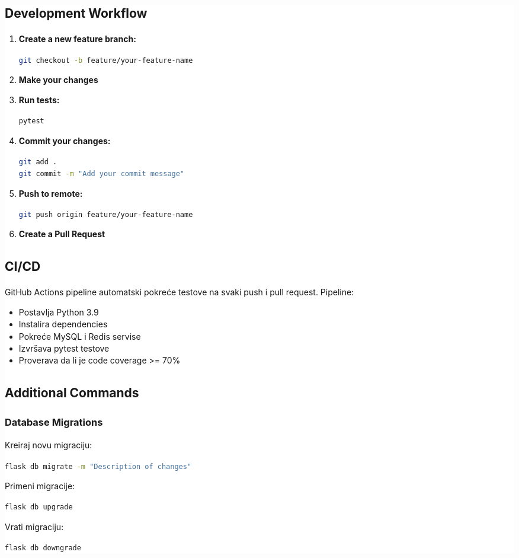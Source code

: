 ## Development Workflow

1. **Create a new feature branch:**
   ```bash
   git checkout -b feature/your-feature-name
   ```

2. **Make your changes**

3. **Run tests:**
   ```bash
   pytest
   ```

4. **Commit your changes:**
   ```bash
   git add .
   git commit -m "Add your commit message"
   ```

5. **Push to remote:**
   ```bash
   git push origin feature/your-feature-name
   ```

6. **Create a Pull Request**

## CI/CD

GitHub Actions pipeline automatski pokreće testove na svaki push i pull request. Pipeline:

- Postavlja Python 3.9
- Instalira dependencies
- Pokreće MySQL i Redis servise
- Izvršava pytest testove
- Proverava da li je code coverage >= 70%

## Additional Commands

### Database Migrations

Kreiraj novu migraciju:

```bash
flask db migrate -m "Description of changes"
```

Primeni migracije:

```bash
flask db upgrade
```

Vrati migraciju:

```bash
flask db downgrade
```
